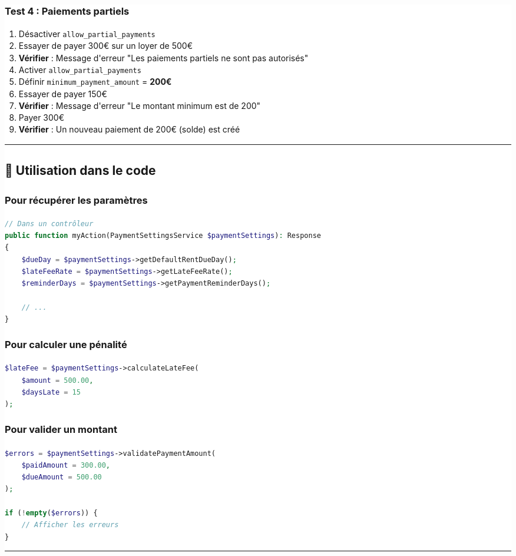 ### Test 4 : Paiements partiels
1. Désactiver `allow_partial_payments`
2. Essayer de payer 300€ sur un loyer de 500€
3. **Vérifier** : Message d'erreur "Les paiements partiels ne sont pas autorisés"
4. Activer `allow_partial_payments`
5. Définir `minimum_payment_amount` = **200€**
6. Essayer de payer 150€
7. **Vérifier** : Message d'erreur "Le montant minimum est de 200"
8. Payer 300€
9. **Vérifier** : Un nouveau paiement de 200€ (solde) est créé

---

## 🚀 Utilisation dans le code

### Pour récupérer les paramètres

```php
// Dans un contrôleur
public function myAction(PaymentSettingsService $paymentSettings): Response
{
    $dueDay = $paymentSettings->getDefaultRentDueDay();
    $lateFeeRate = $paymentSettings->getLateFeeRate();
    $reminderDays = $paymentSettings->getPaymentReminderDays();
    
    // ...
}
```

### Pour calculer une pénalité

```php
$lateFee = $paymentSettings->calculateLateFee(
    $amount = 500.00,
    $daysLate = 15
);
```

### Pour valider un montant

```php
$errors = $paymentSettings->validatePaymentAmount(
    $paidAmount = 300.00,
    $dueAmount = 500.00
);

if (!empty($errors)) {
    // Afficher les erreurs
}
```

---
